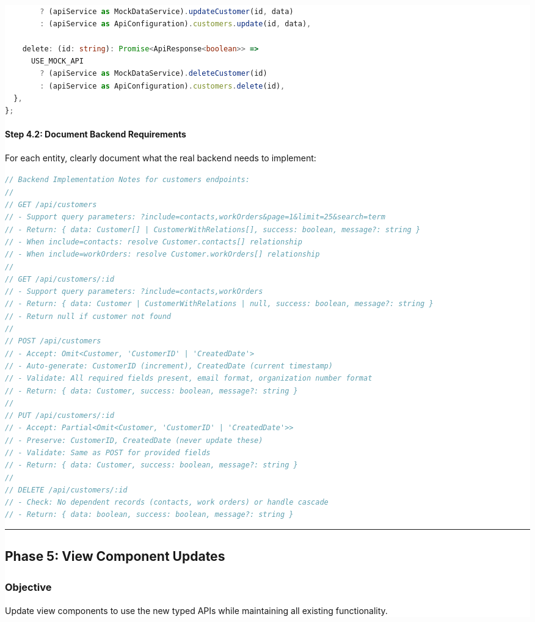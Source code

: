 ```typescript
        ? (apiService as MockDataService).updateCustomer(id, data)
        : (apiService as ApiConfiguration).customers.update(id, data),

    delete: (id: string): Promise<ApiResponse<boolean>> =>
      USE_MOCK_API
        ? (apiService as MockDataService).deleteCustomer(id)
        : (apiService as ApiConfiguration).customers.delete(id),
  },
};
```

#### Step 4.2: Document Backend Requirements
For each entity, clearly document what the real backend needs to implement:

```typescript
// Backend Implementation Notes for customers endpoints:
//
// GET /api/customers
// - Support query parameters: ?include=contacts,workOrders&page=1&limit=25&search=term
// - Return: { data: Customer[] | CustomerWithRelations[], success: boolean, message?: string }
// - When include=contacts: resolve Customer.contacts[] relationship
// - When include=workOrders: resolve Customer.workOrders[] relationship
//
// GET /api/customers/:id
// - Support query parameters: ?include=contacts,workOrders
// - Return: { data: Customer | CustomerWithRelations | null, success: boolean, message?: string }
// - Return null if customer not found
//
// POST /api/customers
// - Accept: Omit<Customer, 'CustomerID' | 'CreatedDate'>
// - Auto-generate: CustomerID (increment), CreatedDate (current timestamp)
// - Validate: All required fields present, email format, organization number format
// - Return: { data: Customer, success: boolean, message?: string }
//
// PUT /api/customers/:id
// - Accept: Partial<Omit<Customer, 'CustomerID' | 'CreatedDate'>>
// - Preserve: CustomerID, CreatedDate (never update these)
// - Validate: Same as POST for provided fields
// - Return: { data: Customer, success: boolean, message?: string }
//
// DELETE /api/customers/:id
// - Check: No dependent records (contacts, work orders) or handle cascade
// - Return: { data: boolean, success: boolean, message?: string }
```

---

## Phase 5: View Component Updates

### Objective
Update view components to use the new typed APIs while maintaining all existing functionality.
